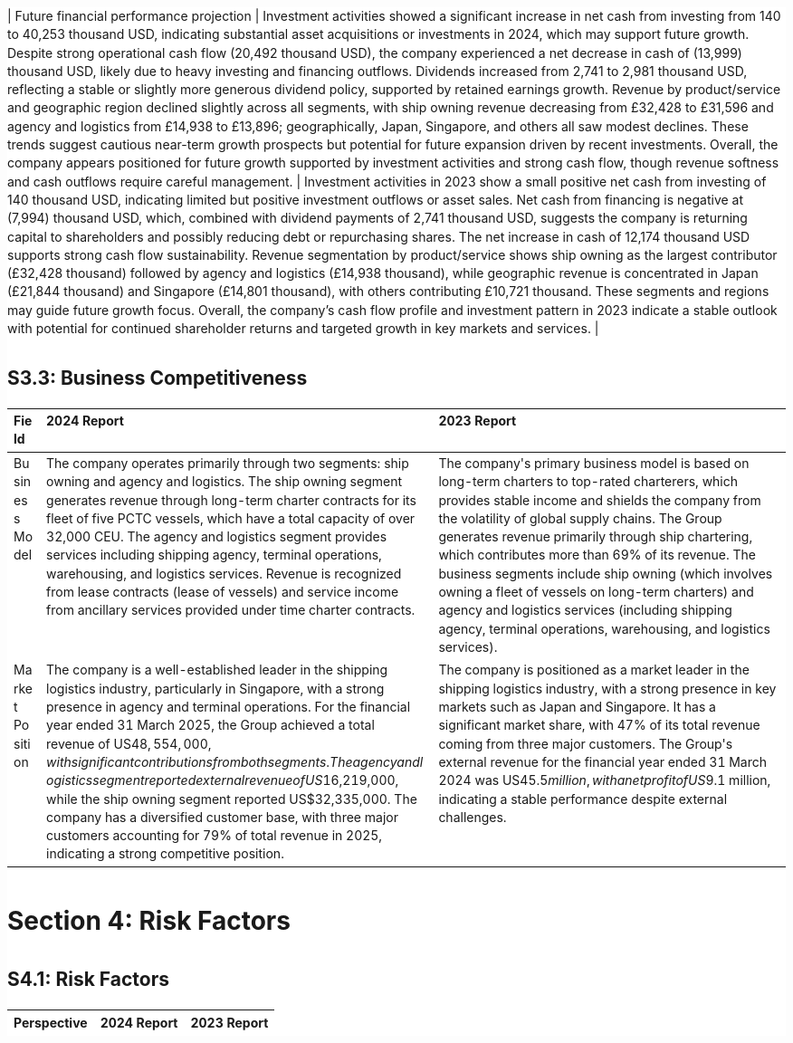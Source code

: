 | Future financial performance projection | Investment activities showed a significant increase in net cash from investing from 140 to 40,253 thousand USD, indicating substantial asset acquisitions or investments in 2024, which may support future growth. Despite strong operational cash flow (20,492 thousand USD), the company experienced a net decrease in cash of (13,999) thousand USD, likely due to heavy investing and financing outflows. Dividends increased from 2,741 to 2,981 thousand USD, reflecting a stable or slightly more generous dividend policy, supported by retained earnings growth. Revenue by product/service and geographic region declined slightly across all segments, with ship owning revenue decreasing from £32,428 to £31,596 and agency and logistics from £14,938 to £13,896; geographically, Japan, Singapore, and others all saw modest declines. These trends suggest cautious near-term growth prospects but potential for future expansion driven by recent investments. Overall, the company appears positioned for future growth supported by investment activities and strong cash flow, though revenue softness and cash outflows require careful management. | Investment activities in 2023 show a small positive net cash from investing of 140 thousand USD, indicating limited but positive investment outflows or asset sales. Net cash from financing is negative at (7,994) thousand USD, which, combined with dividend payments of 2,741 thousand USD, suggests the company is returning capital to shareholders and possibly reducing debt or repurchasing shares. The net increase in cash of 12,174 thousand USD supports strong cash flow sustainability. Revenue segmentation by product/service shows ship owning as the largest contributor (£32,428 thousand) followed by agency and logistics (£14,938 thousand), while geographic revenue is concentrated in Japan (£21,844 thousand) and Singapore (£14,801 thousand), with others contributing £10,721 thousand. These segments and regions may guide future growth focus. Overall, the company’s cash flow profile and investment pattern in 2023 indicate a stable outlook with potential for continued shareholder returns and targeted growth in key markets and services. |


## S3.3: Business Competitiveness

| Field | 2024 Report | 2023 Report |
| :---- | :---- | :---- |
| Business Model | The company operates primarily through two segments: ship owning and agency and logistics. The ship owning segment generates revenue through long-term charter contracts for its fleet of five PCTC vessels, which have a total capacity of over 32,000 CEU. The agency and logistics segment provides services including shipping agency, terminal operations, warehousing, and logistics services. Revenue is recognized from lease contracts (lease of vessels) and service income from ancillary services provided under time charter contracts. | The company's primary business model is based on long-term charters to top-rated charterers, which provides stable income and shields the company from the volatility of global supply chains. The Group generates revenue primarily through ship chartering, which contributes more than 69% of its revenue. The business segments include ship owning (which involves owning a fleet of vessels on long-term charters) and agency and logistics services (including shipping agency, terminal operations, warehousing, and logistics services). |
| Market Position | The company is a well-established leader in the shipping logistics industry, particularly in Singapore, with a strong presence in agency and terminal operations. For the financial year ended 31 March 2025, the Group achieved a total revenue of US$48,554,000, with significant contributions from both segments. The agency and logistics segment reported external revenue of US$16,219,000, while the ship owning segment reported US$32,335,000. The company has a diversified customer base, with three major customers accounting for 79% of total revenue in 2025, indicating a strong competitive position. | The company is positioned as a market leader in the shipping logistics industry, with a strong presence in key markets such as Japan and Singapore. It has a significant market share, with 47% of its total revenue coming from three major customers. The Group's external revenue for the financial year ended 31 March 2024 was US$45.5 million, with a net profit of US$9.1 million, indicating a stable performance despite external challenges. |


# Section 4: Risk Factors

## S4.1: Risk Factors

| Perspective | 2024 Report | 2023 Report |
| :---- | :---- | :---- |